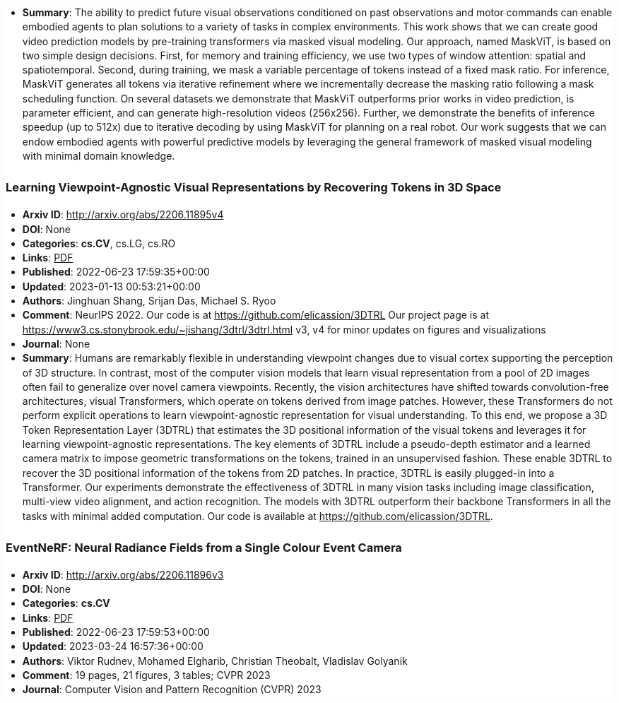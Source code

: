 - **Summary**: The ability to predict future visual observations conditioned on past observations and motor commands can enable embodied agents to plan solutions to a variety of tasks in complex environments. This work shows that we can create good video prediction models by pre-training transformers via masked visual modeling. Our approach, named MaskViT, is based on two simple design decisions. First, for memory and training efficiency, we use two types of window attention: spatial and spatiotemporal. Second, during training, we mask a variable percentage of tokens instead of a fixed mask ratio. For inference, MaskViT generates all tokens via iterative refinement where we incrementally decrease the masking ratio following a mask scheduling function. On several datasets we demonstrate that MaskViT outperforms prior works in video prediction, is parameter efficient, and can generate high-resolution videos (256x256). Further, we demonstrate the benefits of inference speedup (up to 512x) due to iterative decoding by using MaskViT for planning on a real robot. Our work suggests that we can endow embodied agents with powerful predictive models by leveraging the general framework of masked visual modeling with minimal domain knowledge.



### Learning Viewpoint-Agnostic Visual Representations by Recovering Tokens in 3D Space
- **Arxiv ID**: http://arxiv.org/abs/2206.11895v4
- **DOI**: None
- **Categories**: **cs.CV**, cs.LG, cs.RO
- **Links**: [PDF](http://arxiv.org/pdf/2206.11895v4)
- **Published**: 2022-06-23 17:59:35+00:00
- **Updated**: 2023-01-13 00:53:21+00:00
- **Authors**: Jinghuan Shang, Srijan Das, Michael S. Ryoo
- **Comment**: NeurIPS 2022. Our code is at https://github.com/elicassion/3DTRL Our
  project page is at https://www3.cs.stonybrook.edu/~jishang/3dtrl/3dtrl.html
  v3, v4 for minor updates on figures and visualizations
- **Journal**: None
- **Summary**: Humans are remarkably flexible in understanding viewpoint changes due to visual cortex supporting the perception of 3D structure. In contrast, most of the computer vision models that learn visual representation from a pool of 2D images often fail to generalize over novel camera viewpoints. Recently, the vision architectures have shifted towards convolution-free architectures, visual Transformers, which operate on tokens derived from image patches. However, these Transformers do not perform explicit operations to learn viewpoint-agnostic representation for visual understanding. To this end, we propose a 3D Token Representation Layer (3DTRL) that estimates the 3D positional information of the visual tokens and leverages it for learning viewpoint-agnostic representations. The key elements of 3DTRL include a pseudo-depth estimator and a learned camera matrix to impose geometric transformations on the tokens, trained in an unsupervised fashion. These enable 3DTRL to recover the 3D positional information of the tokens from 2D patches. In practice, 3DTRL is easily plugged-in into a Transformer. Our experiments demonstrate the effectiveness of 3DTRL in many vision tasks including image classification, multi-view video alignment, and action recognition. The models with 3DTRL outperform their backbone Transformers in all the tasks with minimal added computation. Our code is available at https://github.com/elicassion/3DTRL.



### EventNeRF: Neural Radiance Fields from a Single Colour Event Camera
- **Arxiv ID**: http://arxiv.org/abs/2206.11896v3
- **DOI**: None
- **Categories**: **cs.CV**
- **Links**: [PDF](http://arxiv.org/pdf/2206.11896v3)
- **Published**: 2022-06-23 17:59:53+00:00
- **Updated**: 2023-03-24 16:57:36+00:00
- **Authors**: Viktor Rudnev, Mohamed Elgharib, Christian Theobalt, Vladislav Golyanik
- **Comment**: 19 pages, 21 figures, 3 tables; CVPR 2023
- **Journal**: Computer Vision and Pattern Recognition (CVPR) 2023